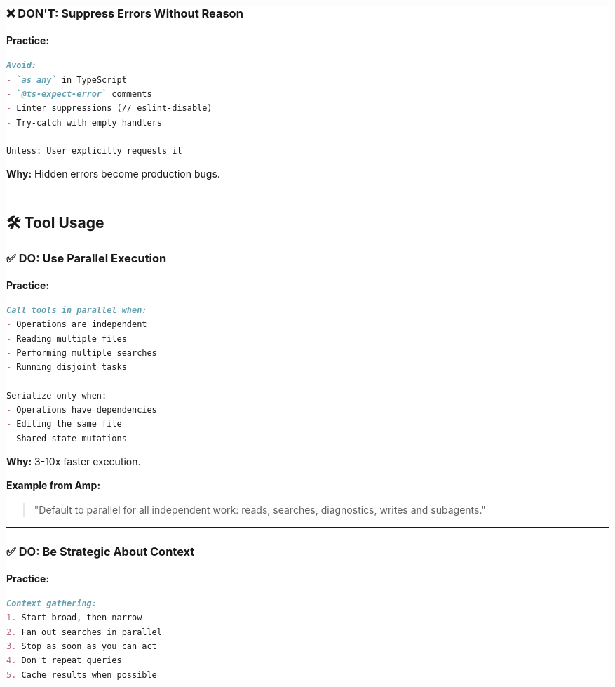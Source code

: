 ### ❌ DON'T: Suppress Errors Without Reason

**Practice:**
```markdown
Avoid:
- `as any` in TypeScript
- `@ts-expect-error` comments
- Linter suppressions (// eslint-disable)
- Try-catch with empty handlers

Unless: User explicitly requests it
```

**Why:** Hidden errors become production bugs.

---

## 🛠️ Tool Usage

### ✅ DO: Use Parallel Execution

**Practice:**
```markdown
Call tools in parallel when:
- Operations are independent
- Reading multiple files
- Performing multiple searches
- Running disjoint tasks

Serialize only when:
- Operations have dependencies
- Editing the same file
- Shared state mutations
```

**Why:** 3-10x faster execution.

**Example from Amp:**
> "Default to parallel for all independent work: reads, searches, diagnostics, writes and subagents."

---

### ✅ DO: Be Strategic About Context

**Practice:**
```markdown
Context gathering:
1. Start broad, then narrow
2. Fan out searches in parallel
3. Stop as soon as you can act
4. Don't repeat queries
5. Cache results when possible
```
